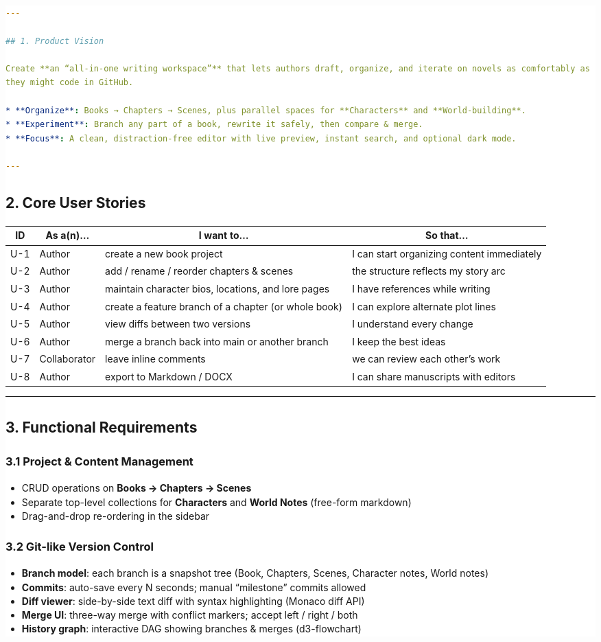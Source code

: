 ```yaml
---

## 1. Product Vision

Create **an “all-in-one writing workspace”** that lets authors draft, organize, and iterate on novels as comfortably as they might code in GitHub.

* **Organize**: Books → Chapters → Scenes, plus parallel spaces for **Characters** and **World-building**.
* **Experiment**: Branch any part of a book, rewrite it safely, then compare & merge.
* **Focus**: A clean, distraction-free editor with live preview, instant search, and optional dark mode.

---
```


## 2. Core User Stories

| ID  | As a(n)…     | I want to…                                           | So that…                                   |
| --- | ------------ | ---------------------------------------------------- | ------------------------------------------ |
| U-1 | Author       | create a new book project                            | I can start organizing content immediately |
| U-2 | Author       | add / rename / reorder chapters & scenes             | the structure reflects my story arc        |
| U-3 | Author       | maintain character bios, locations, and lore pages   | I have references while writing            |
| U-4 | Author       | create a feature branch of a chapter (or whole book) | I can explore alternate plot lines         |
| U-5 | Author       | view diffs between two versions                      | I understand every change                  |
| U-6 | Author       | merge a branch back into main or another branch      | I keep the best ideas                      |
| U-7 | Collaborator | leave inline comments                                | we can review each other’s work            |
| U-8 | Author       | export to Markdown / DOCX                            | I can share manuscripts with editors       |

---

## 3. Functional Requirements

### 3.1 Project & Content Management

* CRUD operations on **Books → Chapters → Scenes**
* Separate top-level collections for **Characters** and **World Notes** (free-form markdown)
* Drag-and-drop re-ordering in the sidebar

### 3.2 Git-like Version Control

* **Branch model**: each branch is a snapshot tree (Book, Chapters, Scenes, Character notes, World notes)
* **Commits**: auto-save every N seconds; manual “milestone” commits allowed
* **Diff viewer**: side-by-side text diff with syntax highlighting (Monaco diff API)
* **Merge UI**: three-way merge with conflict markers; accept left / right / both
* **History graph**: interactive DAG showing branches & merges (d3-flowchart)
